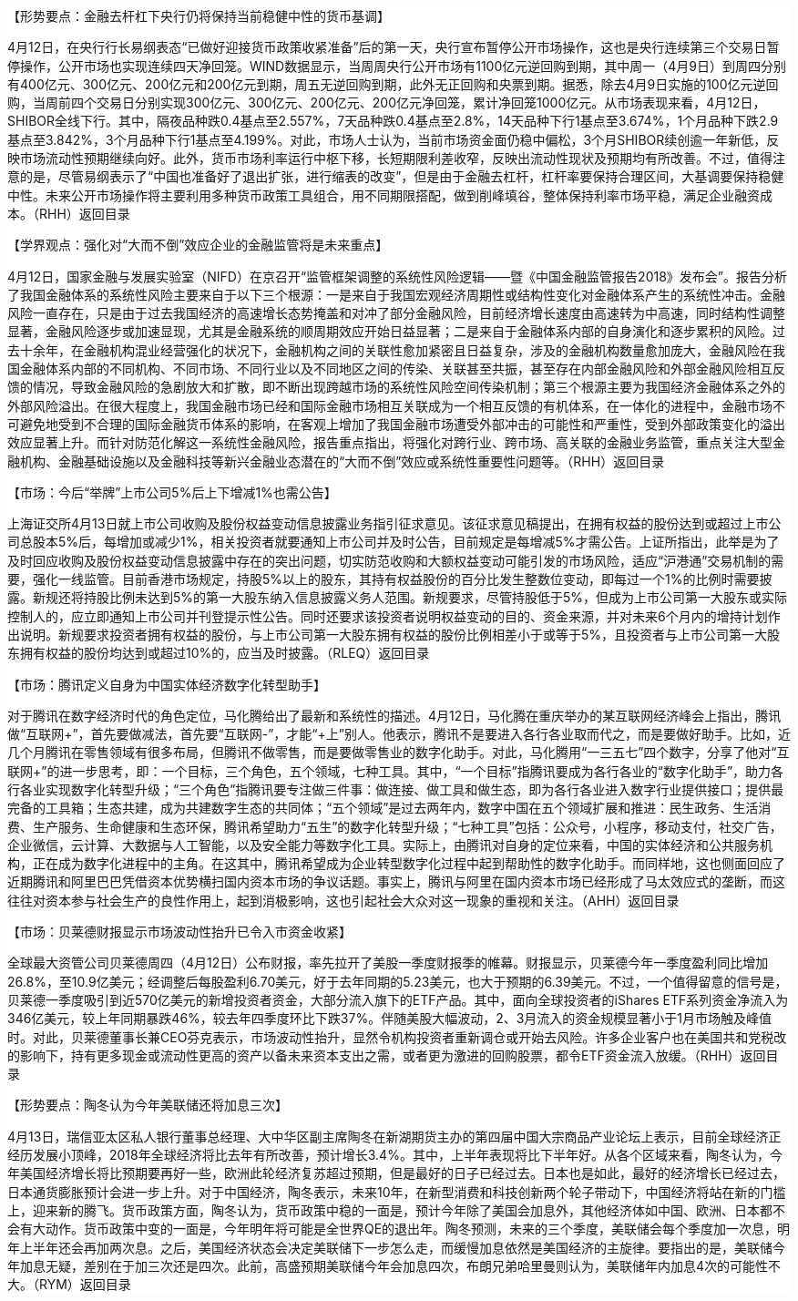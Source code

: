 
【形势要点：金融去杆杠下央行仍将保持当前稳健中性的货币基调】


4月12日，在央行行长易纲表态“已做好迎接货币政策收紧准备”后的第一天，央行宣布暂停公开市场操作，这也是央行连续第三个交易日暂停操作，公开市场也实现连续四天净回笼。WIND数据显示，当周周央行公开市场有1100亿元逆回购到期，其中周一（4月9日）到周四分别有400亿元、300亿元、200亿元和200亿元到期，周五无逆回购到期，此外无正回购和央票到期。据悉，除去4月9日实施的100亿元逆回购，当周前四个交易日分别实现300亿元、300亿元、200亿元、200亿元净回笼，累计净回笼1000亿元。从市场表现来看，4月12日，SHIBOR全线下行。其中，隔夜品种跌0.4基点至2.557%，7天品种跌0.4基点至2.8%，14天品种下行1基点至3.674%，1个月品种下跌2.9基点至3.842%，3个月品种下行1基点至4.199%。对此，市场人士认为，当前市场资金面仍稳中偏松，3个月SHIBOR续创逾一年新低，反映市场流动性预期继续向好。此外，货币市场利率运行中枢下移，长短期限利差收窄，反映出流动性现状及预期均有所改善。不过，值得注意的是，尽管易纲表示了“中国也准备好了退出扩张，进行缩表的改变”，但是由于金融去杠杆，杠杆率要保持合理区间，大基调要保持稳健中性。未来公开市场操作将主要利用多种货币政策工具组合，用不同期限搭配，做到削峰填谷，整体保持利率市场平稳，满足企业融资成本。（RHH）返回目录


【学界观点：强化对“大而不倒”效应企业的金融监管将是未来重点】


4月12日，国家金融与发展实验室（NIFD）在京召开“监管框架调整的系统性风险逻辑——暨《中国金融监管报告2018》发布会”。报告分析了我国金融体系的系统性风险主要来自于以下三个根源：一是来自于我国宏观经济周期性或结构性变化对金融体系产生的系统性冲击。金融风险一直存在，只是由于过去我国经济的高速增长态势掩盖和对冲了部分金融风险，目前经济增长速度由高速转为中高速，同时结构性调整显著，金融风险逐步或加速显现，尤其是金融系统的顺周期效应开始日益显著；二是来自于金融体系内部的自身演化和逐步累积的风险。过去十余年，在金融机构混业经营强化的状况下，金融机构之间的关联性愈加紧密且日益复杂，涉及的金融机构数量愈加庞大，金融风险在我国金融体系内部的不同机构、不同市场、不同行业以及不同地区之间的传染、关联甚至共振，甚至存在内部金融风险和外部金融风险相互反馈的情况，导致金融风险的急剧放大和扩散，即不断出现跨越市场的系统性风险空间传染机制；第三个根源主要为我国经济金融体系之外的外部风险溢出。在很大程度上，我国金融市场已经和国际金融市场相互关联成为一个相互反馈的有机体系，在一体化的进程中，金融市场不可避免地受到不合理的国际金融货币体系的影响，在客观上增加了我国金融市场遭受外部冲击的可能性和严重性，受到外部政策变化的溢出效应显著上升。而针对防范化解这一系统性金融风险，报告重点指出，将强化对跨行业、跨市场、高关联的金融业务监管，重点关注大型金融机构、金融基础设施以及金融科技等新兴金融业态潜在的“大而不倒”效应或系统性重要性问题等。（RHH）返回目录


【市场：今后“举牌”上市公司5%后上下增减1%也需公告】


上海证交所4月13日就上市公司收购及股份权益变动信息披露业务指引征求意见。该征求意见稿提出，在拥有权益的股份达到或超过上市公司总股本5%后，每增加或减少1%，相关投资者就要通知上市公司并及时公告，目前规定是每增减5%才需公告。上证所指出，此举是为了及时回应收购及股份权益变动信息披露中存在的突出问题，切实防范收购和大额权益变动可能引发的市场风险，适应“沪港通”交易机制的需要，强化一线监管。目前香港市场规定，持股5%以上的股东，其持有权益股份的百分比发生整数位变动，即每过一个1%的比例时需要披露。新规还将持股比例未达到5%的第一大股东纳入信息披露义务人范围。新规要求，尽管持股低于5%，但成为上市公司第一大股东或实际控制人的，应立即通知上市公司并刊登提示性公告。同时还要求该投资者说明权益变动的目的、资金来源，并对未来6个月内的增持计划作出说明。新规要求投资者拥有权益的股份，与上市公司第一大股东拥有权益的股份比例相差小于或等于5%，且投资者与上市公司第一大股东拥有权益的股份均达到或超过10%的，应当及时披露。（RLEQ）返回目录


【市场：腾讯定义自身为中国实体经济数字化转型助手】


对于腾讯在数字经济时代的角色定位，马化腾给出了最新和系统性的描述。4月12日，马化腾在重庆举办的某互联网经济峰会上指出，腾讯做“互联网+”，首先要做减法，首先要“互联网-”，才能“+上”别人。他表示，腾讯不是要进入各行各业取而代之，而是要做好助手。比如，近几个月腾讯在零售领域有很多布局，但腾讯不做零售，而是要做零售业的数字化助手。对此，马化腾用“一三五七”四个数字，分享了他对“互联网+”的进一步思考，即：一个目标，三个角色，五个领域，七种工具。其中，“一个目标”指腾讯要成为各行各业的“数字化助手”，助力各行各业实现数字化转型升级；“三个角色”指腾讯要专注做三件事：做连接、做工具和做生态，即为各行各业进入数字行业提供接口；提供最完备的工具箱；生态共建，成为共建数字生态的共同体；“五个领域”是过去两年内，数字中国在五个领域扩展和推进：民生政务、生活消费、生产服务、生命健康和生态环保，腾讯希望助力“五生”的数字化转型升级；“七种工具”包括：公众号，小程序，移动支付，社交广告，企业微信，云计算、大数据与人工智能，以及安全能力等数字化工具。实际上，由腾讯对自身的定位来看，中国的实体经济和公共服务机构，正在成为数字化进程中的主角。在这其中，腾讯希望成为企业转型数字化过程中起到帮助性的数字化助手。而同样地，这也侧面回应了近期腾讯和阿里巴巴凭借资本优势横扫国内资本市场的争议话题。事实上，腾讯与阿里在国内资本市场已经形成了马太效应式的垄断，而这往往对资本参与社会生产的良性作用上，起到消极影响，这也引起社会大众对这一现象的重视和关注。（AHH）返回目录


【市场：贝莱德财报显示市场波动性抬升已令入市资金收紧】


全球最大资管公司贝莱德周四（4月12日）公布财报，率先拉开了美股一季度财报季的帷幕。财报显示，贝莱德今年一季度盈利同比增加26.8%，至10.9亿美元；经调整后每股盈利6.70美元，好于去年同期的5.23美元，也大于预期的6.39美元。不过，一个值得留意的信号是，贝莱德一季度吸引到近570亿美元的新增投资者资金，大部分流入旗下的ETF产品。其中，面向全球投资者的iShares ETF系列资金净流入为346亿美元，较上年同期暴跌46%，较去年四季度环比下跌37%。伴随美股大幅波动，2、3月流入的资金规模显著小于1月市场触及峰值时。对此，贝莱德董事长兼CEO芬克表示，市场波动性抬升，显然令机构投资者重新调仓或开始去风险。许多企业客户也在美国共和党税改的影响下，持有更多现金或流动性更高的资产以备未来资本支出之需，或者更为激进的回购股票，都令ETF资金流入放缓。（RHH）返回目录


【形势要点：陶冬认为今年美联储还将加息三次】


4月13日，瑞信亚太区私人银行董事总经理、大中华区副主席陶冬在新湖期货主办的第四届中国大宗商品产业论坛上表示，目前全球经济正经历发展小顶峰，2018年全球经济将比去年有所改善，预计增长3.4%。其中，上半年表现将比下半年好。从各个区域来看，陶冬认为，今年美国经济增长将比预期要再好一些，欧洲此轮经济复苏超过预期，但是最好的日子已经过去。日本也是如此，最好的经济增长已经过去，日本通货膨胀预计会进一步上升。对于中国经济，陶冬表示，未来10年，在新型消费和科技创新两个轮子带动下，中国经济将站在新的门槛上，迎来新的腾飞。货币政策方面，陶冬认为，货币政策中稳的一面是，预计今年除了美国会加息外，其他经济体如中国、欧洲、日本都不会有大动作。货币政策中变的一面是，今年明年将可能是全世界QE的退出年。陶冬预测，未来的三个季度，美联储会每个季度加一次息，明年上半年还会再加两次息。之后，美国经济状态会决定美联储下一步怎么走，而缓慢加息依然是美国经济的主旋律。要指出的是，美联储今年加息无疑，差别在于加三次还是四次。此前，高盛预期美联储今年会加息四次，布朗兄弟哈里曼则认为，美联储年内加息4次的可能性不大。（RYM）返回目录
